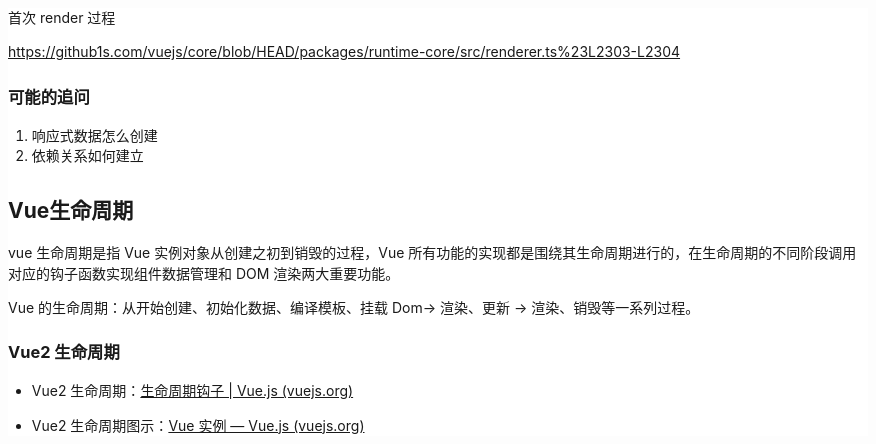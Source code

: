 首次 render 过程

https://github1s.com/vuejs/core/blob/HEAD/packages/runtime-core/src/renderer.ts%23L2303-L2304

### 可能的追问

1. 响应式数据怎么创建
2. 依赖关系如何建立

## Vue生命周期

vue 生命周期是指 Vue 实例对象从创建之初到销毁的过程，Vue 所有功能的实现都是围绕其生命周期进行的，在生命周期的不同阶段调用对应的钩子函数实现组件数据管理和 DOM 渲染两大重要功能。

Vue 的生命周期：从开始创建、初始化数据、编译模板、挂载 Dom→ 渲染、更新 → 渲染、销毁等一系列过程。

### Vue2 生命周期

- Vue2 生命周期：[生命周期钩子 | Vue.js (vuejs.org)](https://cn.vuejs.org/guide/essentials/lifecycle.html#lifecycle-diagram)

- Vue2 生命周期图示：[Vue 实例 — Vue.js (vuejs.org)](https://v2.cn.vuejs.org/v2/guide/instance.html#生命周期图示)
